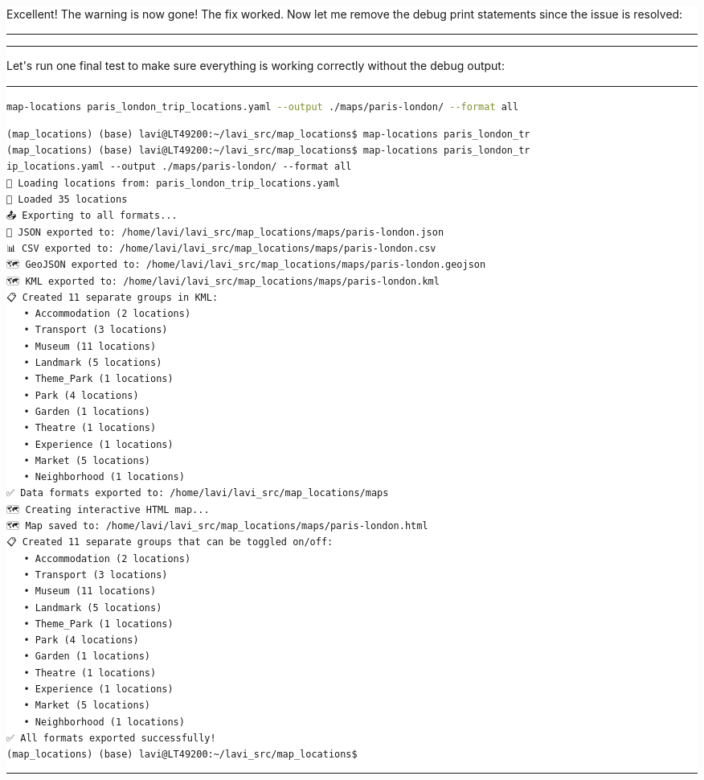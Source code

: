 
Excellent! The warning is now gone! The fix worked. Now let me remove the debug print statements since the issue is resolved:


---



---

Let's run one final test to make sure everything is working correctly without the debug output:


---

```bash
map-locations paris_london_trip_locations.yaml --output ./maps/paris-london/ --format all
```

```
(map_locations) (base) lavi@LT49200:~/lavi_src/map_locations$ map-locations paris_london_tr
(map_locations) (base) lavi@LT49200:~/lavi_src/map_locations$ map-locations paris_london_tr
ip_locations.yaml --output ./maps/paris-london/ --format all
📂 Loading locations from: paris_london_trip_locations.yaml
📍 Loaded 35 locations
📤 Exporting to all formats...
📄 JSON exported to: /home/lavi/lavi_src/map_locations/maps/paris-london.json
📊 CSV exported to: /home/lavi/lavi_src/map_locations/maps/paris-london.csv
🗺️ GeoJSON exported to: /home/lavi/lavi_src/map_locations/maps/paris-london.geojson
🗺️ KML exported to: /home/lavi/lavi_src/map_locations/maps/paris-london.kml
📋 Created 11 separate groups in KML:
   • Accommodation (2 locations)
   • Transport (3 locations)
   • Museum (11 locations)
   • Landmark (5 locations)
   • Theme_Park (1 locations)
   • Park (4 locations)
   • Garden (1 locations)
   • Theatre (1 locations)
   • Experience (1 locations)
   • Market (5 locations)
   • Neighborhood (1 locations)
✅ Data formats exported to: /home/lavi/lavi_src/map_locations/maps
🗺️ Creating interactive HTML map...
🗺️ Map saved to: /home/lavi/lavi_src/map_locations/maps/paris-london.html
📋 Created 11 separate groups that can be toggled on/off:
   • Accommodation (2 locations)
   • Transport (3 locations)
   • Museum (11 locations)
   • Landmark (5 locations)
   • Theme_Park (1 locations)
   • Park (4 locations)
   • Garden (1 locations)
   • Theatre (1 locations)
   • Experience (1 locations)
   • Market (5 locations)
   • Neighborhood (1 locations)
✅ All formats exported successfully!
(map_locations) (base) lavi@LT49200:~/lavi_src/map_locations$
```

---